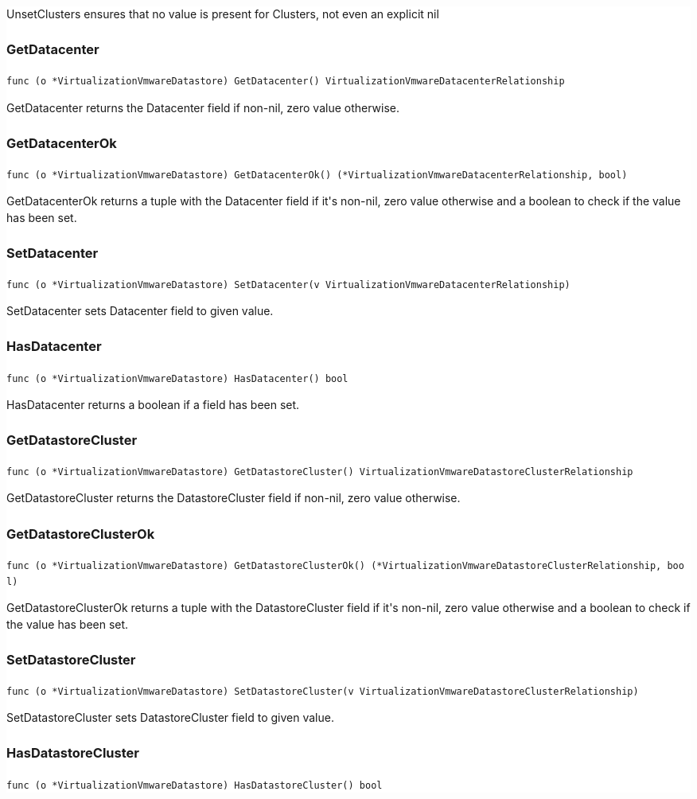 UnsetClusters ensures that no value is present for Clusters, not even an explicit nil
### GetDatacenter

`func (o *VirtualizationVmwareDatastore) GetDatacenter() VirtualizationVmwareDatacenterRelationship`

GetDatacenter returns the Datacenter field if non-nil, zero value otherwise.

### GetDatacenterOk

`func (o *VirtualizationVmwareDatastore) GetDatacenterOk() (*VirtualizationVmwareDatacenterRelationship, bool)`

GetDatacenterOk returns a tuple with the Datacenter field if it's non-nil, zero value otherwise
and a boolean to check if the value has been set.

### SetDatacenter

`func (o *VirtualizationVmwareDatastore) SetDatacenter(v VirtualizationVmwareDatacenterRelationship)`

SetDatacenter sets Datacenter field to given value.

### HasDatacenter

`func (o *VirtualizationVmwareDatastore) HasDatacenter() bool`

HasDatacenter returns a boolean if a field has been set.

### GetDatastoreCluster

`func (o *VirtualizationVmwareDatastore) GetDatastoreCluster() VirtualizationVmwareDatastoreClusterRelationship`

GetDatastoreCluster returns the DatastoreCluster field if non-nil, zero value otherwise.

### GetDatastoreClusterOk

`func (o *VirtualizationVmwareDatastore) GetDatastoreClusterOk() (*VirtualizationVmwareDatastoreClusterRelationship, bool)`

GetDatastoreClusterOk returns a tuple with the DatastoreCluster field if it's non-nil, zero value otherwise
and a boolean to check if the value has been set.

### SetDatastoreCluster

`func (o *VirtualizationVmwareDatastore) SetDatastoreCluster(v VirtualizationVmwareDatastoreClusterRelationship)`

SetDatastoreCluster sets DatastoreCluster field to given value.

### HasDatastoreCluster

`func (o *VirtualizationVmwareDatastore) HasDatastoreCluster() bool`
